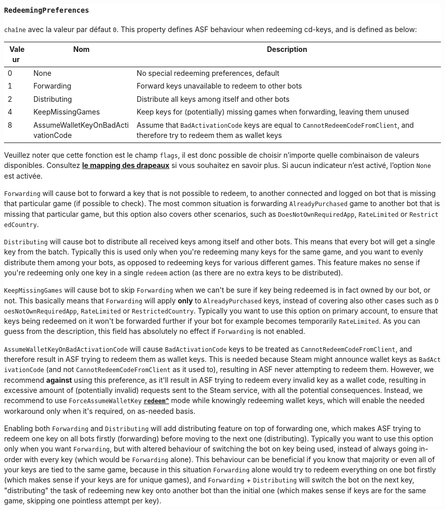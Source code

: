 
### `RedeemingPreferences`

`chaîne` avec la valeur par défaut `0`. This property defines ASF behaviour when redeeming cd-keys, and is defined as below:

| Valeur  | Nom                                | Description                                                                                                                     |
| ------- | ---------------------------------- | ------------------------------------------------------------------------------------------------------------------------------- |
| 0       | None                               | No special redeeming preferences, default                                                                                       |
| 1       | Forwarding                         | Forward keys unavailable to redeem to other bots                                                                                |
| 2       | Distributing                       | Distribute all keys among itself and other bots                                                                                 |
| 4       | KeepMissingGames                   | Keep keys for (potentially) missing games when forwarding, leaving them unused                                                  |
| 8       | AssumeWalletKeyOnBadActivationCode | Assume that `BadActivationCode` keys are equal to `CannotRedeemCodeFromClient`, and therefore try to redeem them as wallet keys |

Veuillez noter que cette  fonction est le champ `flags`, il est donc possible de choisir n’importe quelle combinaison de valeurs disponibles. Consultez **[le mapping des drapeaux](#json-mapping)** si vous souhaitez en savoir plus. Si aucun indicateur n’est activé, l’option `None` est activée.

`Forwarding` will cause bot to forward a key that is not possible to redeem, to another connected and logged on bot that is missing that particular game (if possible to check). The most common situation is forwarding `AlreadyPurchased` game to another bot that is missing that particular game, but this option also covers other scenarios, such as `DoesNotOwnRequiredApp`, `RateLimited` or `RestrictedCountry`.

`Distributing` will cause bot to distribute all received keys among itself and other bots. This means that every bot will get a single key from the batch. Typically this is used only when you're redeeming many keys for the same game, and you want to evenly distribute them among your bots, as opposed to redeeming keys for various different games. This feature makes no sense if you're redeeming only one key in a single `redeem` action (as there are no extra keys to be distributed).

`KeepMissingGames` will cause bot to skip `Forwarding` when we can't be sure if key being redeemed is in fact owned by our bot, or not. This basically means that `Forwarding` will apply **only** to `AlreadyPurchased` keys, instead of covering also other cases such as `DoesNotOwnRequiredApp`, `RateLimited` or `RestrictedCountry`. Typically you want to use this option on primary account, to ensure that keys being redeemed on it won't be forwarded further if your bot for example becomes temporarily `RateLimited`. As you can guess from the description, this field has absolutely no effect if `Forwarding` is not enabled.

`AssumeWalletKeyOnBadActivationCode` will cause `BadActivationCode` keys to be treated as `CannotRedeemCodeFromClient`, and therefore result in ASF trying to redeem them as wallet keys. This is needed because Steam might announce wallet keys as `BadActivationCode` (and not `CannotRedeemCodeFromClient` as it used to), resulting in ASF never attempting to redeem them. However, we recommend **against** using this preference, as it'll result in ASF trying to redeem every invalid key as a wallet code, resulting in excessive amount of (potentially invalid) requests sent to the Steam service, with all the potential consequences. Instead, we recommend to use `ForceAssumeWalletKey` **[`redeem^`](https://github.com/JustArchiNET/ArchiSteamFarm/wiki/Commands#redeem-modes)** mode while knowingly redeeming wallet keys, which will enable the needed workaround only when it's required, on as-needed basis.

Enabling both `Forwarding` and `Distributing` will add distributing feature on top of forwarding one, which makes ASF trying to redeem one key on all bots firstly (forwarding) before moving to the next one (distributing). Typically you want to use this option only when you want `Forwarding`, but with altered behaviour of switching the bot on key being used, instead of always going in-order with every key (which would be `Forwarding` alone). This behaviour can be beneficial if you know that majority or even all of your keys are tied to the same game, because in this situation `Forwarding` alone would try to redeem everything on one bot firstly (which makes sense if your keys are for unique games), and `Forwarding` + `Distributing` will switch the bot on the next key, "distributing" the task of redeeming new key onto another bot than the initial one (which makes sense if keys are for the same game, skipping one pointless attempt per key).
